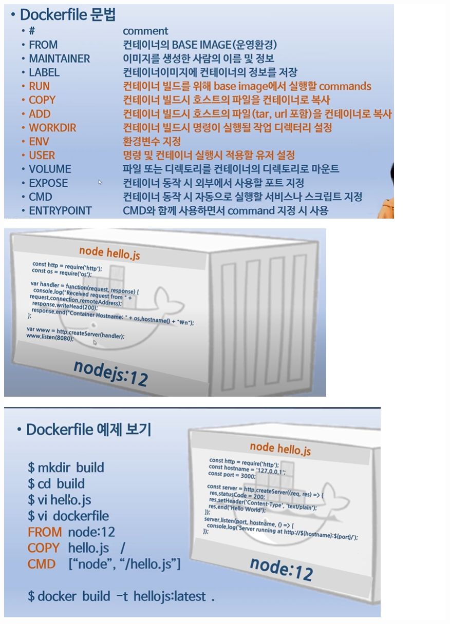 ![Untitled](images/Untitled%2094.png)

![Untitled](images/Untitled%2095.png)

![Untitled](images/Untitled%2096.png)